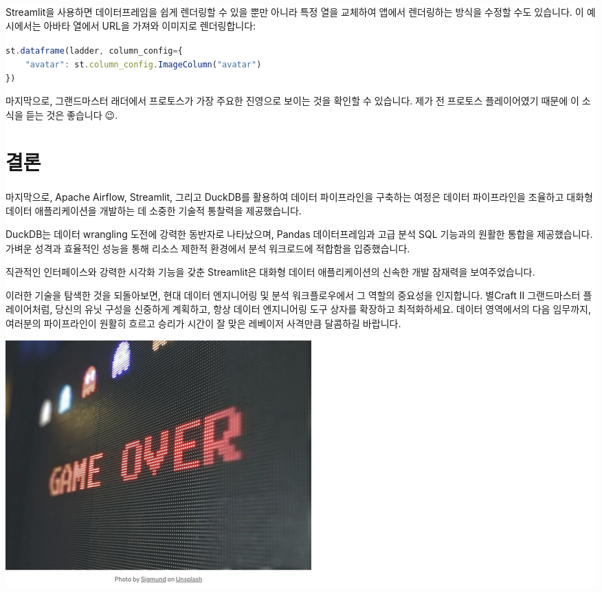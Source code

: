 Streamlit을 사용하면 데이터프레임을 쉽게 렌더링할 수 있을 뿐만 아니라 특정 열을 교체하여 앱에서 렌더링하는 방식을 수정할 수도 있습니다. 이 예시에서는 아바타 열에서 URL을 가져와 이미지로 렌더링합니다:

```js
st.dataframe(ladder, column_config={
    "avatar": st.column_config.ImageColumn("avatar")
})
```

마지막으로, 그랜드마스터 래더에서 프로토스가 가장 주요한 진영으로 보이는 것을 확인할 수 있습니다. 제가 전 프로토스 플레이어였기 때문에 이 소식을 듣는 것은 좋습니다 😉. 


<div class="content-ad"></div>

# 결론

마지막으로, Apache Airflow, Streamlit, 그리고 DuckDB를 활용하여 데이터 파이프라인을 구축하는 여정은 데이터 파이프라인을 조율하고 대화형 데이터 애플리케이션을 개발하는 데 소중한 기술적 통찰력을 제공했습니다.

DuckDB는 데이터 wrangling 도전에 강력한 동반자로 나타났으며, Pandas 데이터프레임과 고급 분석 SQL 기능과의 원활한 통합을 제공했습니다. 가벼운 성격과 효율적인 성능을 통해 리소스 제한적 환경에서 분석 워크로드에 적합함을 입증했습니다.

직관적인 인터페이스와 강력한 시각화 기능을 갖춘 Streamlit은 대화형 데이터 애플리케이션의 신속한 개발 잠재력을 보여주었습니다.

<div class="content-ad"></div>

이러한 기술을 탐색한 것을 되돌아보면, 현대 데이터 엔지니어링 및 분석 워크플로우에서 그 역할의 중요성을 인지합니다. 별Craft II 그랜드마스터 플레이어처럼, 당신의 유닛 구성을 신중하게 계획하고, 항상 데이터 엔지니어링 도구 상자를 확장하고 최적화하세요. 데이터 영역에서의 다음 임무까지, 여러분의 파이프라인이 원활히 흐르고 승리가 시간이 잘 맞은 레베이저 사격만큼 달콤하길 바랍니다.

<img src="/assets/img/2024-06-22-ExploringStarCraft2datawithAirflowDuckDBandStreamlit_18.png" />